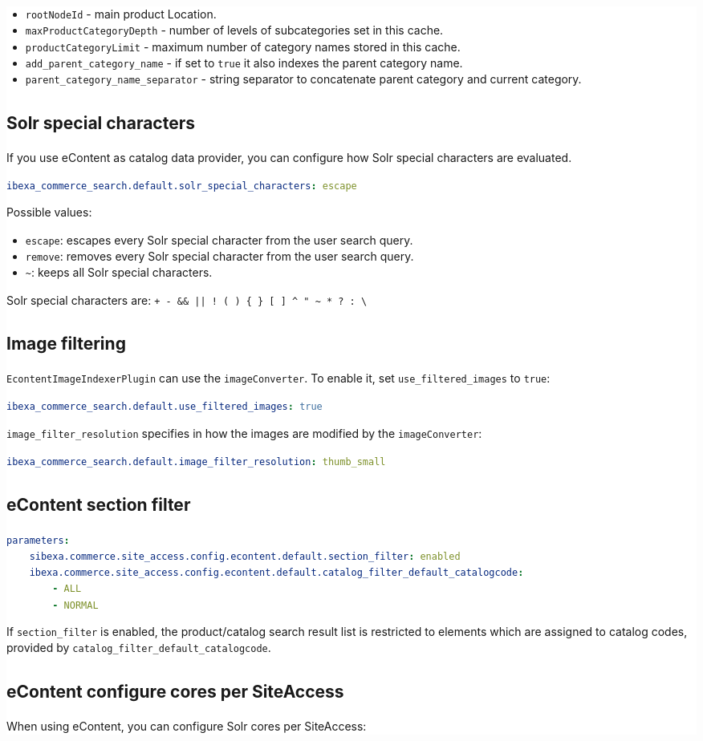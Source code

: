 - `rootNodeId` - main product Location.
- `maxProductCategoryDepth` - number of levels of subcategories set in this cache.
- `productCategoryLimit` - maximum number of category names stored in this cache.
- `add_parent_category_name` - if set to `true` it also indexes the parent category name.
- `parent_category_name_separator` - string separator to concatenate parent category and current category.

## Solr special characters

If you use eContent as catalog data provider, you can configure how Solr special characters are evaluated.

``` yaml
ibexa_commerce_search.default.solr_special_characters: escape
```

Possible values:

- `escape`: escapes every Solr special character from the user search query.
- `remove`: removes every Solr special character from the user search query.
- `~`: keeps all Solr special characters.
 
Solr special characters are: `+ - && || ! ( ) { } [ ] ^ " ~ * ? : \`

## Image filtering

`EcontentImageIndexerPlugin` can use the `imageConverter`.
To enable it, set `use_filtered_images` to `true`:

``` yaml
ibexa_commerce_search.default.use_filtered_images: true
```

`image_filter_resolution` specifies in how the images are modified by the `imageConverter`:

``` yaml
ibexa_commerce_search.default.image_filter_resolution: thumb_small
```

## eContent section filter

``` yaml
parameters:
    sibexa.commerce.site_access.config.econtent.default.section_filter: enabled
    ibexa.commerce.site_access.config.econtent.default.catalog_filter_default_catalogcode:
        - ALL
        - NORMAL
```

If `section_filter` is enabled, the product/catalog search result list is restricted to elements
which are assigned to catalog codes, provided by `catalog_filter_default_catalogcode`.

## eContent configure cores per SiteAccess

When using eContent, you can configure Solr cores per SiteAccess:
